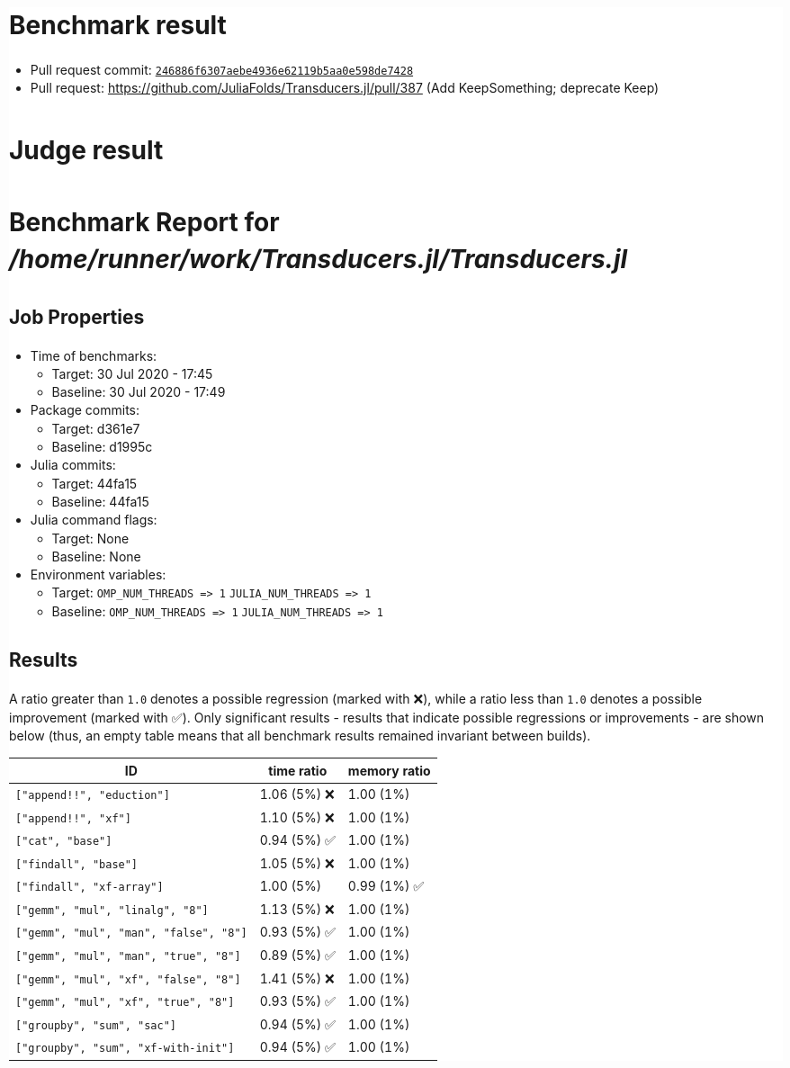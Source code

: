 # Benchmark result

* Pull request commit: [`246886f6307aebe4936e62119b5aa0e598de7428`](https://github.com/JuliaFolds/Transducers.jl/commit/246886f6307aebe4936e62119b5aa0e598de7428)
* Pull request: <https://github.com/JuliaFolds/Transducers.jl/pull/387> (Add KeepSomething; deprecate Keep)

# Judge result
# Benchmark Report for */home/runner/work/Transducers.jl/Transducers.jl*

## Job Properties
* Time of benchmarks:
    - Target: 30 Jul 2020 - 17:45
    - Baseline: 30 Jul 2020 - 17:49
* Package commits:
    - Target: d361e7
    - Baseline: d1995c
* Julia commits:
    - Target: 44fa15
    - Baseline: 44fa15
* Julia command flags:
    - Target: None
    - Baseline: None
* Environment variables:
    - Target: `OMP_NUM_THREADS => 1` `JULIA_NUM_THREADS => 1`
    - Baseline: `OMP_NUM_THREADS => 1` `JULIA_NUM_THREADS => 1`

## Results
A ratio greater than `1.0` denotes a possible regression (marked with :x:), while a ratio less
than `1.0` denotes a possible improvement (marked with :white_check_mark:). Only significant results - results
that indicate possible regressions or improvements - are shown below (thus, an empty table means that all
benchmark results remained invariant between builds).

| ID                                       | time ratio                   | memory ratio                 |
|------------------------------------------|------------------------------|------------------------------|
| `["append!!", "eduction"]`               |                1.06 (5%) :x: |                   1.00 (1%)  |
| `["append!!", "xf"]`                     |                1.10 (5%) :x: |                   1.00 (1%)  |
| `["cat", "base"]`                        | 0.94 (5%) :white_check_mark: |                   1.00 (1%)  |
| `["findall", "base"]`                    |                1.05 (5%) :x: |                   1.00 (1%)  |
| `["findall", "xf-array"]`                |                   1.00 (5%)  | 0.99 (1%) :white_check_mark: |
| `["gemm", "mul", "linalg", "8"]`         |                1.13 (5%) :x: |                   1.00 (1%)  |
| `["gemm", "mul", "man", "false", "8"]`   | 0.93 (5%) :white_check_mark: |                   1.00 (1%)  |
| `["gemm", "mul", "man", "true", "8"]`    | 0.89 (5%) :white_check_mark: |                   1.00 (1%)  |
| `["gemm", "mul", "xf", "false", "8"]`    |                1.41 (5%) :x: |                   1.00 (1%)  |
| `["gemm", "mul", "xf", "true", "8"]`     | 0.93 (5%) :white_check_mark: |                   1.00 (1%)  |
| `["groupby", "sum", "sac"]`              | 0.94 (5%) :white_check_mark: |                   1.00 (1%)  |
| `["groupby", "sum", "xf-with-init"]`     | 0.94 (5%) :white_check_mark: |                   1.00 (1%)  |